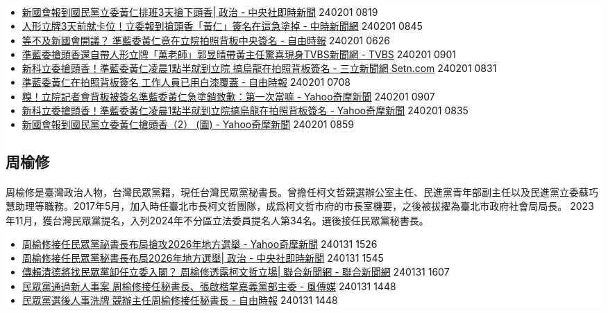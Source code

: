 - [新國會報到國民黨立委黃仁排班3天搶下頭香| 政治 - 中央社即時新聞](https://news.google.com/rss/articles/CBMiMmh0dHBzOi8vd3d3LmNuYS5jb20udHcvbmV3cy9haXBsLzIwMjQwMjAxMDAyMS5hc3B40gEA?oc=5 "新國會報到國民黨立委黃仁排班3天搶下頭香| 政治 - 中央社即時新聞") 240201 0819
- [人形立牌3天前就卡位！立委報到搶頭香「黃仁」簽名在這急塗掉 - 中時新聞網](https://news.google.com/rss/articles/CBMiPWh0dHBzOi8vd3d3LmNoaW5hdGltZXMuY29tL3JlYWx0aW1lbmV3cy8yMDI0MDIwMTAwMTExMi0yNjA0MDfSAUFodHRwczovL3d3dy5jaGluYXRpbWVzLmNvbS9hbXAvcmVhbHRpbWVuZXdzLzIwMjQwMjAxMDAxMTEyLTI2MDQwNw?oc=5 "人形立牌3天前就卡位！立委報到搶頭香「黃仁」簽名在這急塗掉 - 中時新聞網") 240201 0845
- [等不及新國會開議？ 準藍委黃仁竟在立院拍照背板中央簽名 - 自由時報](https://news.google.com/rss/articles/CBMiOmh0dHBzOi8vbmV3cy5sdG4uY29tLnR3L25ld3MvcG9saXRpY3MvYnJlYWtpbmduZXdzLzQ1Njg4NjTSAT5odHRwczovL25ld3MubHRuLmNvbS50dy9hbXAvbmV3cy9wb2xpdGljcy9icmVha2luZ25ld3MvNDU2ODg2NA?oc=5 "等不及新國會開議？ 準藍委黃仁竟在立院拍照背板中央簽名 - 自由時報") 240201 0626
- [準藍委搶頭香還自帶人形立牌「萬老師」郭昱晴帶黃主任驚喜現身TVBS新聞網 - TVBS](https://news.google.com/rss/articles/CBMiKWh0dHBzOi8vbmV3cy50dmJzLmNvbS50dy9wb2xpdGljcy8yMzg0OTY00gEA?oc=5 "準藍委搶頭香還自帶人形立牌「萬老師」郭昱晴帶黃主任驚喜現身TVBS新聞網 - TVBS") 240201 0901
- [新科立委搶頭香！準藍委黃仁凌晨1點半就到立院 搞烏龍在拍照背板簽名 - 三立新聞網 Setn.com](https://news.google.com/rss/articles/CBMiLWh0dHBzOi8vd3d3LnNldG4uY29tL05ld3MuYXNweD9OZXdzSUQ9MTQyMTYwOdIBMmh0dHBzOi8vd3d3LnNldG4uY29tL20vYW1wbmV3cy5hc3B4P05ld3NJRD0xNDIxNjA5?oc=5 "新科立委搶頭香！準藍委黃仁凌晨1點半就到立院 搞烏龍在拍照背板簽名 - 三立新聞網 Setn.com") 240201 0831
- [準藍委黃仁在拍照背板簽名 工作人員已用白漆覆蓋 - 自由時報](https://news.google.com/rss/articles/CBMiOGh0dHBzOi8vbmV3cy5sdG4uY29tLnR3L25ld3MvVGFpcGVpL2JyZWFraW5nbmV3cy80NTY4OTYz0gE8aHR0cHM6Ly9uZXdzLmx0bi5jb20udHcvYW1wL25ld3MvVGFpcGVpL2JyZWFraW5nbmV3cy80NTY4OTYz?oc=5 "準藍委黃仁在拍照背板簽名 工作人員已用白漆覆蓋 - 自由時報") 240201 0708
- [糗！立院記者會背板被簽名準藍委黃仁急塗銷致歉：第一次當嘛 - Yahoo奇摩新聞](https://news.google.com/rss/articles/CBMijgJodHRwczovL3R3Lm5ld3MueWFob28uY29tLyVFNyVCMyU5Ny0lRTclQUIlOEIlRTklOTklQTIlRTglQTglOTglRTglODAlODUlRTYlOUMlODMlRTglODMlOEMlRTYlOUQlQkYlRTglQTIlQUIlRTclQjAlQkQlRTUlOTAlOEQtJUU2JUJBJTk2JUU4JTk3JThEJUU1JUE3JTk0JUU5JUJCJTgzJUU0JUJCJTgxJUU2JTgwJUE1JUU1JUExJTk3JUU5JThBJUI3JUU4JTg3JUI0JUU2JUFEJTg5LSVFNyVBQyVBQy0lRTYlQUMlQTElRTclOTUlQjYlRTUlOTglOUItMDA1MjQzNzE4Lmh0bWzSAQA?oc=5 "糗！立院記者會背板被簽名準藍委黃仁急塗銷致歉：第一次當嘛 - Yahoo奇摩新聞") 240201 0907
- [新科立委搶頭香！準藍委黃仁凌晨1點半就到立院搞烏龍在拍照背板簽名 - Yahoo奇摩新聞](https://news.google.com/rss/articles/CBMiugJodHRwczovL3R3Lm5ld3MueWFob28uY29tLyVFNiU5NiVCMCVFNyVBNyU5MSVFNyVBQiU4QiVFNSVBNyU5NCVFNiU5MCVCNiVFOSVBMCVBRCVFOSVBNiU5OS0lRTYlQkElOTYlRTglOTclOEQlRTUlQTclOTQlRTklQkIlODMlRTQlQkIlODElRTUlODclOEMlRTYlOTklQTgxJUU5JUJCJTlFJUU1JThEJThBJUU1JUIwJUIxJUU1JTg4JUIwJUU3JUFCJThCJUU5JTk5JUEyLSVFNiU5MCU5RSVFNyU4MyU4RiVFOSVCRSU4RCVFNSU5QyVBOCVFNiU4QiU4RCVFNyU4NSVBNyVFOCU4MyU4QyVFNiU5RCVCRiVFNyVCMCVCRCVFNSU5MCU4RC0wMDM1MDY3NDYuaHRtbNIBAA?oc=5 "新科立委搶頭香！準藍委黃仁凌晨1點半就到立院搞烏龍在拍照背板簽名 - Yahoo奇摩新聞") 240201 0835
- [新國會報到國民黨立委黃仁搶頭香（2） (圖) - Yahoo奇摩新聞](https://news.google.com/rss/articles/CBMivQFodHRwczovL3R3Lm5ld3MueWFob28uY29tLyVFNiU5NiVCMCVFNSU5QyU4QiVFNiU5QyU4MyVFNSVBMCVCMSVFNSU4OCVCMC0lRTUlOUMlOEIlRTYlQjAlOTElRTklQkIlQTglRTclQUIlOEIlRTUlQTclOTQlRTklQkIlODMlRTQlQkIlODElRTYlOTAlQjYlRTklQTAlQUQlRTklQTYlOTktMi0lRTUlOUMlOTYtMDA0NDIyNTkwLmh0bWzSAQA?oc=5 "新國會報到國民黨立委黃仁搶頭香（2） (圖) - Yahoo奇摩新聞") 240201 0859

## 周榆修

周榆修是臺灣政治人物，台灣民眾黨籍，現任台灣民眾黨秘書長。曾擔任柯文哲競選辦公室主任、民進黨青年部副主任以及民進黨立委蘇巧慧助理等職務。2017年5月，加入時任臺北市長柯文哲團隊，成爲柯文哲市府的市長室機要，之後被拔擢為臺北市政府社會局局長。
2023年11月，獲台灣民眾黨提名，入列2024年不分區立法委員提名人第34名。選後接任民眾黨秘書長。
- [周榆修接任民眾黨祕書長布局搶攻2026年地方選舉 - Yahoo奇摩新聞](https://news.google.com/rss/articles/CBMi4gFodHRwczovL3R3Lm5ld3MueWFob28uY29tLyVFNSU5MSVBOCVFNiVBNiU4NiVFNCVCRiVBRSVFNiU4RSVBNSVFNCVCQiVCQiVFNiVCMCU5MSVFNyU5QyVCRSVFOSVCQiVBOCVFNyVBNSU5NSVFNiU5QiVCOCVFOSU5NSVCNy0lRTUlQjglODMlRTUlQjElODAlRTYlOTAlQjYlRTYlOTQlQkIyMDI2JUU1JUI5JUI0JUU1JTlDJUIwJUU2JTk2JUI5JUU5JTgxJUI4JUU4JTg4JTg5LTA3MjYwNzU1OS5odG1s0gEA?oc=5 "周榆修接任民眾黨祕書長布局搶攻2026年地方選舉 - Yahoo奇摩新聞") 240131 1526
- [周榆修接任民眾黨秘書長布局2026年地方選舉| 政治 - 中央社即時新聞](https://news.google.com/rss/articles/CBMiMmh0dHBzOi8vd3d3LmNuYS5jb20udHcvbmV3cy9haXBsLzIwMjQwMTMxMDE4OC5hc3B40gEA?oc=5 "周榆修接任民眾黨秘書長布局2026年地方選舉| 政治 - 中央社即時新聞") 240131 1545
- [傳賴清德將找民眾黨卸任立委入閣？ 周榆修透露柯文哲立場| 聯合新聞網 - 聯合新聞網](https://news.google.com/rss/articles/CBMiJ2h0dHBzOi8vdWRuLmNvbS9uZXdzL3N0b3J5LzY2NTYvNzc0NTg2ONIBAA?oc=5 "傳賴清德將找民眾黨卸任立委入閣？ 周榆修透露柯文哲立場| 聯合新聞網 - 聯合新聞網") 240131 1607
- [民眾黨通過新人事案 周榆修接任秘書長、張啟楷掌嘉義黨部主委 - 風傳媒](https://news.google.com/rss/articles/CBMiJGh0dHBzOi8vd3d3LnN0b3JtLm1nL2FydGljbGUvNTAwNjUwNdIBJ2h0dHBzOi8vd3d3LnN0b3JtLm1nL2FtcGFydGljbGUvNTAwNjUwNQ?oc=5 "民眾黨通過新人事案 周榆修接任秘書長、張啟楷掌嘉義黨部主委 - 風傳媒") 240131 1448
- [民眾黨選後人事洗牌 競辦主任周榆修接任秘書長 - 自由時報](https://news.google.com/rss/articles/CBMiOmh0dHBzOi8vbmV3cy5sdG4uY29tLnR3L25ld3MvcG9saXRpY3MvYnJlYWtpbmduZXdzLzQ1NjgzNDbSAT5odHRwczovL25ld3MubHRuLmNvbS50dy9hbXAvbmV3cy9wb2xpdGljcy9icmVha2luZ25ld3MvNDU2ODM0Ng?oc=5 "民眾黨選後人事洗牌 競辦主任周榆修接任秘書長 - 自由時報") 240131 1448